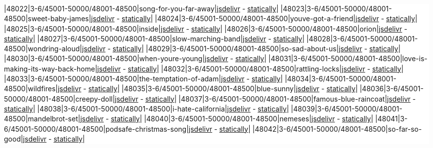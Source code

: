 |48022|3-6/45001-50000/48001-48500|song-for-you-far-away|[jsdelivr](https://cdn.jsdelivr.net/gh/dbchord/png-c-600x600_3-6/45001-50000/48001-48500/song-for-you-far-away.png) - [statically](https://cdn.statically.io/gh/dbchord/png-c-600x600_3-6/img/45001-50000/48001-48500/song-for-you-far-away.png)|
|48023|3-6/45001-50000/48001-48500|sweet-baby-james|[jsdelivr](https://cdn.jsdelivr.net/gh/dbchord/png-c-600x600_3-6/45001-50000/48001-48500/sweet-baby-james.png) - [statically](https://cdn.statically.io/gh/dbchord/png-c-600x600_3-6/img/45001-50000/48001-48500/sweet-baby-james.png)|
|48024|3-6/45001-50000/48001-48500|youve-got-a-friend|[jsdelivr](https://cdn.jsdelivr.net/gh/dbchord/png-c-600x600_3-6/45001-50000/48001-48500/youve-got-a-friend.png) - [statically](https://cdn.statically.io/gh/dbchord/png-c-600x600_3-6/img/45001-50000/48001-48500/youve-got-a-friend.png)|
|48025|3-6/45001-50000/48001-48500|inside|[jsdelivr](https://cdn.jsdelivr.net/gh/dbchord/png-c-600x600_3-6/45001-50000/48001-48500/inside.png) - [statically](https://cdn.statically.io/gh/dbchord/png-c-600x600_3-6/img/45001-50000/48001-48500/inside.png)|
|48026|3-6/45001-50000/48001-48500|orion|[jsdelivr](https://cdn.jsdelivr.net/gh/dbchord/png-c-600x600_3-6/45001-50000/48001-48500/orion.png) - [statically](https://cdn.statically.io/gh/dbchord/png-c-600x600_3-6/img/45001-50000/48001-48500/orion.png)|
|48027|3-6/45001-50000/48001-48500|slow-marching-band|[jsdelivr](https://cdn.jsdelivr.net/gh/dbchord/png-c-600x600_3-6/45001-50000/48001-48500/slow-marching-band.png) - [statically](https://cdn.statically.io/gh/dbchord/png-c-600x600_3-6/img/45001-50000/48001-48500/slow-marching-band.png)|
|48028|3-6/45001-50000/48001-48500|wondring-aloud|[jsdelivr](https://cdn.jsdelivr.net/gh/dbchord/png-c-600x600_3-6/45001-50000/48001-48500/wondring-aloud.png) - [statically](https://cdn.statically.io/gh/dbchord/png-c-600x600_3-6/img/45001-50000/48001-48500/wondring-aloud.png)|
|48029|3-6/45001-50000/48001-48500|so-sad-about-us|[jsdelivr](https://cdn.jsdelivr.net/gh/dbchord/png-c-600x600_3-6/45001-50000/48001-48500/so-sad-about-us.png) - [statically](https://cdn.statically.io/gh/dbchord/png-c-600x600_3-6/img/45001-50000/48001-48500/so-sad-about-us.png)|
|48030|3-6/45001-50000/48001-48500|when-youre-young|[jsdelivr](https://cdn.jsdelivr.net/gh/dbchord/png-c-600x600_3-6/45001-50000/48001-48500/when-youre-young.png) - [statically](https://cdn.statically.io/gh/dbchord/png-c-600x600_3-6/img/45001-50000/48001-48500/when-youre-young.png)|
|48031|3-6/45001-50000/48001-48500|love-is-making-its-way-back-home|[jsdelivr](https://cdn.jsdelivr.net/gh/dbchord/png-c-600x600_3-6/45001-50000/48001-48500/love-is-making-its-way-back-home.png) - [statically](https://cdn.statically.io/gh/dbchord/png-c-600x600_3-6/img/45001-50000/48001-48500/love-is-making-its-way-back-home.png)|
|48032|3-6/45001-50000/48001-48500|rattling-locks|[jsdelivr](https://cdn.jsdelivr.net/gh/dbchord/png-c-600x600_3-6/45001-50000/48001-48500/rattling-locks.png) - [statically](https://cdn.statically.io/gh/dbchord/png-c-600x600_3-6/img/45001-50000/48001-48500/rattling-locks.png)|
|48033|3-6/45001-50000/48001-48500|the-temptation-of-adam|[jsdelivr](https://cdn.jsdelivr.net/gh/dbchord/png-c-600x600_3-6/45001-50000/48001-48500/the-temptation-of-adam.png) - [statically](https://cdn.statically.io/gh/dbchord/png-c-600x600_3-6/img/45001-50000/48001-48500/the-temptation-of-adam.png)|
|48034|3-6/45001-50000/48001-48500|wildfires|[jsdelivr](https://cdn.jsdelivr.net/gh/dbchord/png-c-600x600_3-6/45001-50000/48001-48500/wildfires.png) - [statically](https://cdn.statically.io/gh/dbchord/png-c-600x600_3-6/img/45001-50000/48001-48500/wildfires.png)|
|48035|3-6/45001-50000/48001-48500|blue-sunny|[jsdelivr](https://cdn.jsdelivr.net/gh/dbchord/png-c-600x600_3-6/45001-50000/48001-48500/blue-sunny.png) - [statically](https://cdn.statically.io/gh/dbchord/png-c-600x600_3-6/img/45001-50000/48001-48500/blue-sunny.png)|
|48036|3-6/45001-50000/48001-48500|creepy-doll|[jsdelivr](https://cdn.jsdelivr.net/gh/dbchord/png-c-600x600_3-6/45001-50000/48001-48500/creepy-doll.png) - [statically](https://cdn.statically.io/gh/dbchord/png-c-600x600_3-6/img/45001-50000/48001-48500/creepy-doll.png)|
|48037|3-6/45001-50000/48001-48500|famous-blue-raincoat|[jsdelivr](https://cdn.jsdelivr.net/gh/dbchord/png-c-600x600_3-6/45001-50000/48001-48500/famous-blue-raincoat.png) - [statically](https://cdn.statically.io/gh/dbchord/png-c-600x600_3-6/img/45001-50000/48001-48500/famous-blue-raincoat.png)|
|48038|3-6/45001-50000/48001-48500|i-hate-california|[jsdelivr](https://cdn.jsdelivr.net/gh/dbchord/png-c-600x600_3-6/45001-50000/48001-48500/i-hate-california.png) - [statically](https://cdn.statically.io/gh/dbchord/png-c-600x600_3-6/img/45001-50000/48001-48500/i-hate-california.png)|
|48039|3-6/45001-50000/48001-48500|mandelbrot-set|[jsdelivr](https://cdn.jsdelivr.net/gh/dbchord/png-c-600x600_3-6/45001-50000/48001-48500/mandelbrot-set.png) - [statically](https://cdn.statically.io/gh/dbchord/png-c-600x600_3-6/img/45001-50000/48001-48500/mandelbrot-set.png)|
|48040|3-6/45001-50000/48001-48500|nemeses|[jsdelivr](https://cdn.jsdelivr.net/gh/dbchord/png-c-600x600_3-6/45001-50000/48001-48500/nemeses.png) - [statically](https://cdn.statically.io/gh/dbchord/png-c-600x600_3-6/img/45001-50000/48001-48500/nemeses.png)|
|48041|3-6/45001-50000/48001-48500|podsafe-christmas-song|[jsdelivr](https://cdn.jsdelivr.net/gh/dbchord/png-c-600x600_3-6/45001-50000/48001-48500/podsafe-christmas-song.png) - [statically](https://cdn.statically.io/gh/dbchord/png-c-600x600_3-6/img/45001-50000/48001-48500/podsafe-christmas-song.png)|
|48042|3-6/45001-50000/48001-48500|so-far-so-good|[jsdelivr](https://cdn.jsdelivr.net/gh/dbchord/png-c-600x600_3-6/45001-50000/48001-48500/so-far-so-good.png) - [statically](https://cdn.statically.io/gh/dbchord/png-c-600x600_3-6/img/45001-50000/48001-48500/so-far-so-good.png)|